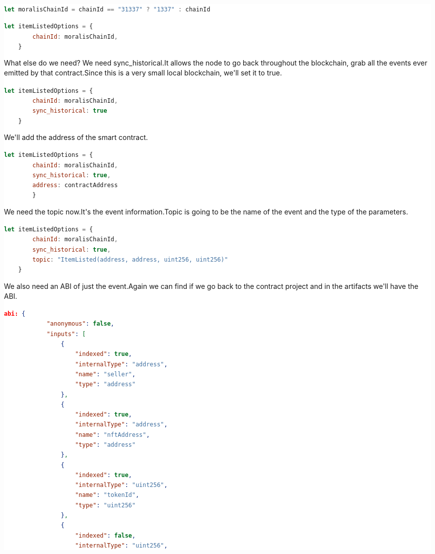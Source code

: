 ```javascript
let moralisChainId = chainId == "31337" ? "1337" : chainId
```

```javascript
let itemListedOptions = {
        chainId: moralisChainId,
    }
```

What else do we need? We need sync_historical.It allows the node to go back throughout the blockchain, grab all the events ever emitted by that contract.Since this is a very small local blockchain, we'll set it to true.

```javascript
let itemListedOptions = {
        chainId: moralisChainId,
        sync_historical: true
    }
```

We'll add the address of the smart contract.

```javascript
let itemListedOptions = {
        chainId: moralisChainId,
        sync_historical: true,
        address: contractAddress
        }
```

We need the topic now.It's the event information.Topic is going to be the name of the event and the type of the parameters.

```javascript
let itemListedOptions = {
        chainId: moralisChainId,
        sync_historical: true,
        topic: "ItemListed(address, address, uint256, uint256)"
    }
```

We also need an ABI of just the event.Again we can find if we go back to the contract project and in the artifacts we'll have the ABI.

```json
abi: {
            "anonymous": false,
            "inputs": [
                {
                    "indexed": true,
                    "internalType": "address",
                    "name": "seller",
                    "type": "address"
                },
                {
                    "indexed": true,
                    "internalType": "address",
                    "name": "nftAddress",
                    "type": "address"
                },
                {
                    "indexed": true,
                    "internalType": "uint256",
                    "name": "tokenId",
                    "type": "uint256"
                },
                {
                    "indexed": false,
                    "internalType": "uint256",
```